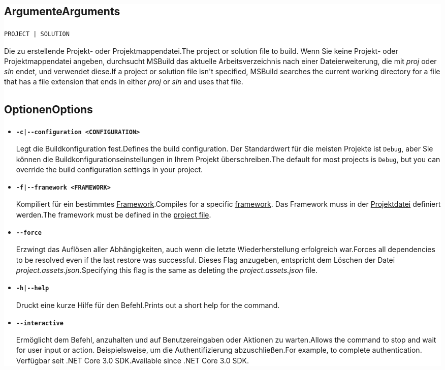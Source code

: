 ## <a name="arguments"></a><span data-ttu-id="b25c3-140">Argumente</span><span class="sxs-lookup"><span data-stu-id="b25c3-140">Arguments</span></span>

`PROJECT | SOLUTION`

<span data-ttu-id="b25c3-141">Die zu erstellende Projekt- oder Projektmappendatei.</span><span class="sxs-lookup"><span data-stu-id="b25c3-141">The project or solution file to build.</span></span> <span data-ttu-id="b25c3-142">Wenn Sie keine Projekt- oder Projektmappendatei angeben, durchsucht MSBuild das aktuelle Arbeitsverzeichnis nach einer Dateierweiterung, die mit *proj* oder *sln* endet, und verwendet diese.</span><span class="sxs-lookup"><span data-stu-id="b25c3-142">If a project or solution file isn't specified, MSBuild searches the current working directory for a file that has a file extension that ends in either *proj* or *sln* and uses that file.</span></span>

## <a name="options"></a><span data-ttu-id="b25c3-143">Optionen</span><span class="sxs-lookup"><span data-stu-id="b25c3-143">Options</span></span>

- **`-c|--configuration <CONFIGURATION>`**

  <span data-ttu-id="b25c3-144">Legt die Buildkonfiguration fest.</span><span class="sxs-lookup"><span data-stu-id="b25c3-144">Defines the build configuration.</span></span> <span data-ttu-id="b25c3-145">Der Standardwert für die meisten Projekte ist `Debug`, aber Sie können die Buildkonfigurationseinstellungen in Ihrem Projekt überschreiben.</span><span class="sxs-lookup"><span data-stu-id="b25c3-145">The default for most projects is `Debug`, but you can override the build configuration settings in your project.</span></span>

- **`-f|--framework <FRAMEWORK>`**

  <span data-ttu-id="b25c3-146">Kompiliert für ein bestimmtes [Framework](../../standard/frameworks.md).</span><span class="sxs-lookup"><span data-stu-id="b25c3-146">Compiles for a specific [framework](../../standard/frameworks.md).</span></span> <span data-ttu-id="b25c3-147">Das Framework muss in der [Projektdatei](../project-sdk/overview.md) definiert werden.</span><span class="sxs-lookup"><span data-stu-id="b25c3-147">The framework must be defined in the [project file](../project-sdk/overview.md).</span></span>

- **`--force`**

  <span data-ttu-id="b25c3-148">Erzwingt das Auflösen aller Abhängigkeiten, auch wenn die letzte Wiederherstellung erfolgreich war.</span><span class="sxs-lookup"><span data-stu-id="b25c3-148">Forces all dependencies to be resolved even if the last restore was successful.</span></span> <span data-ttu-id="b25c3-149">Dieses Flag anzugeben, entspricht dem Löschen der Datei *project.assets.json*.</span><span class="sxs-lookup"><span data-stu-id="b25c3-149">Specifying this flag is the same as deleting the *project.assets.json* file.</span></span>

- **`-h|--help`**

  <span data-ttu-id="b25c3-150">Druckt eine kurze Hilfe für den Befehl.</span><span class="sxs-lookup"><span data-stu-id="b25c3-150">Prints out a short help for the command.</span></span>

- **`--interactive`**

  <span data-ttu-id="b25c3-151">Ermöglicht dem Befehl, anzuhalten und auf Benutzereingaben oder Aktionen zu warten.</span><span class="sxs-lookup"><span data-stu-id="b25c3-151">Allows the command to stop and wait for user input or action.</span></span> <span data-ttu-id="b25c3-152">Beispielsweise, um die Authentifizierung abzuschließen.</span><span class="sxs-lookup"><span data-stu-id="b25c3-152">For example, to complete authentication.</span></span> <span data-ttu-id="b25c3-153">Verfügbar seit .NET Core 3.0 SDK.</span><span class="sxs-lookup"><span data-stu-id="b25c3-153">Available since .NET Core 3.0 SDK.</span></span>
